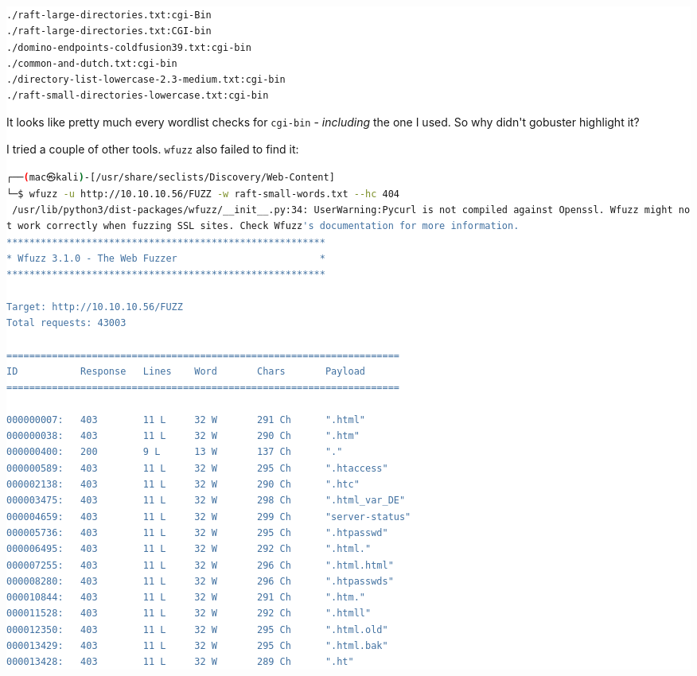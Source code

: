 ```bash
./raft-large-directories.txt:cgi-Bin
./raft-large-directories.txt:CGI-bin
./domino-endpoints-coldfusion39.txt:cgi-bin
./common-and-dutch.txt:cgi-bin
./directory-list-lowercase-2.3-medium.txt:cgi-bin
./raft-small-directories-lowercase.txt:cgi-bin
```

It looks like pretty much every wordlist checks for `cgi-bin` - *including* the one I used. So why didn't gobuster highlight it?

I tried a couple of other tools. `wfuzz` also failed to find it:

```bash
┌──(mac㉿kali)-[/usr/share/seclists/Discovery/Web-Content]
└─$ wfuzz -u http://10.10.10.56/FUZZ -w raft-small-words.txt --hc 404
 /usr/lib/python3/dist-packages/wfuzz/__init__.py:34: UserWarning:Pycurl is not compiled against Openssl. Wfuzz might not work correctly when fuzzing SSL sites. Check Wfuzz's documentation for more information.
********************************************************
* Wfuzz 3.1.0 - The Web Fuzzer                         *
********************************************************

Target: http://10.10.10.56/FUZZ
Total requests: 43003

=====================================================================
ID           Response   Lines    Word       Chars       Payload                                                                                                                                 
=====================================================================

000000007:   403        11 L     32 W       291 Ch      ".html"                                                                                                                                 
000000038:   403        11 L     32 W       290 Ch      ".htm"                                                                                                                                  
000000400:   200        9 L      13 W       137 Ch      "."                                                                                                                                     
000000589:   403        11 L     32 W       295 Ch      ".htaccess"                                                                                                                             
000002138:   403        11 L     32 W       290 Ch      ".htc"                                                                                                                                  
000003475:   403        11 L     32 W       298 Ch      ".html_var_DE"                                                                                                                          
000004659:   403        11 L     32 W       299 Ch      "server-status"                                                                                                                         
000005736:   403        11 L     32 W       295 Ch      ".htpasswd"                                                                                                                             
000006495:   403        11 L     32 W       292 Ch      ".html."                                                                                                                                
000007255:   403        11 L     32 W       296 Ch      ".html.html"                                                                                                                            
000008280:   403        11 L     32 W       296 Ch      ".htpasswds"                                                                                                                            
000010844:   403        11 L     32 W       291 Ch      ".htm."                                                                                                                                 
000011528:   403        11 L     32 W       292 Ch      ".htmll"                                                                                                                                
000012350:   403        11 L     32 W       295 Ch      ".html.old"                                                                                                                             
000013429:   403        11 L     32 W       295 Ch      ".html.bak"                                                                                                                             
000013428:   403        11 L     32 W       289 Ch      ".ht"                                                                                                                                   
```